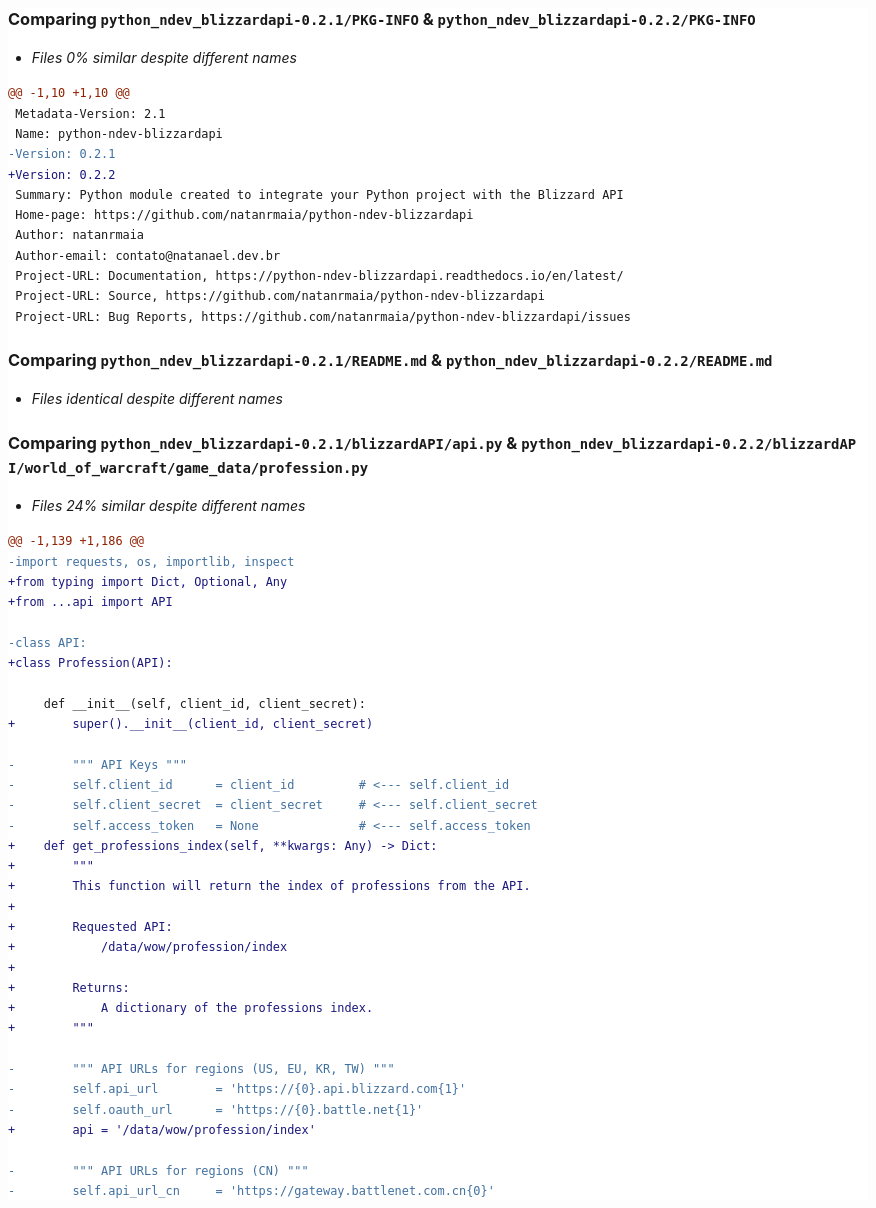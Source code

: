 ### Comparing `python_ndev_blizzardapi-0.2.1/PKG-INFO` & `python_ndev_blizzardapi-0.2.2/PKG-INFO`

 * *Files 0% similar despite different names*

```diff
@@ -1,10 +1,10 @@
 Metadata-Version: 2.1
 Name: python-ndev-blizzardapi
-Version: 0.2.1
+Version: 0.2.2
 Summary: Python module created to integrate your Python project with the Blizzard API
 Home-page: https://github.com/natanrmaia/python-ndev-blizzardapi
 Author: natanrmaia
 Author-email: contato@natanael.dev.br
 Project-URL: Documentation, https://python-ndev-blizzardapi.readthedocs.io/en/latest/
 Project-URL: Source, https://github.com/natanrmaia/python-ndev-blizzardapi
 Project-URL: Bug Reports, https://github.com/natanrmaia/python-ndev-blizzardapi/issues
```

### Comparing `python_ndev_blizzardapi-0.2.1/README.md` & `python_ndev_blizzardapi-0.2.2/README.md`

 * *Files identical despite different names*

### Comparing `python_ndev_blizzardapi-0.2.1/blizzardAPI/api.py` & `python_ndev_blizzardapi-0.2.2/blizzardAPI/world_of_warcraft/game_data/profession.py`

 * *Files 24% similar despite different names*

```diff
@@ -1,139 +1,186 @@
-import requests, os, importlib, inspect
+from typing import Dict, Optional, Any
+from ...api import API
 
-class API:
+class Profession(API):
 
     def __init__(self, client_id, client_secret):
+        super().__init__(client_id, client_secret)
 
-        """ API Keys """
-        self.client_id      = client_id         # <--- self.client_id
-        self.client_secret  = client_secret     # <--- self.client_secret
-        self.access_token   = None              # <--- self.access_token
+    def get_professions_index(self, **kwargs: Any) -> Dict:
+        """
+        This function will return the index of professions from the API.
+
+        Requested API:
+            /data/wow/profession/index
+
+        Returns:
+            A dictionary of the professions index.
+        """
 
-        """ API URLs for regions (US, EU, KR, TW) """
-        self.api_url        = 'https://{0}.api.blizzard.com{1}'
-        self.oauth_url      = 'https://{0}.battle.net{1}'
+        api = '/data/wow/profession/index'
 
-        """ API URLs for regions (CN) """
-        self.api_url_cn     = 'https://gateway.battlenet.com.cn{0}'
```